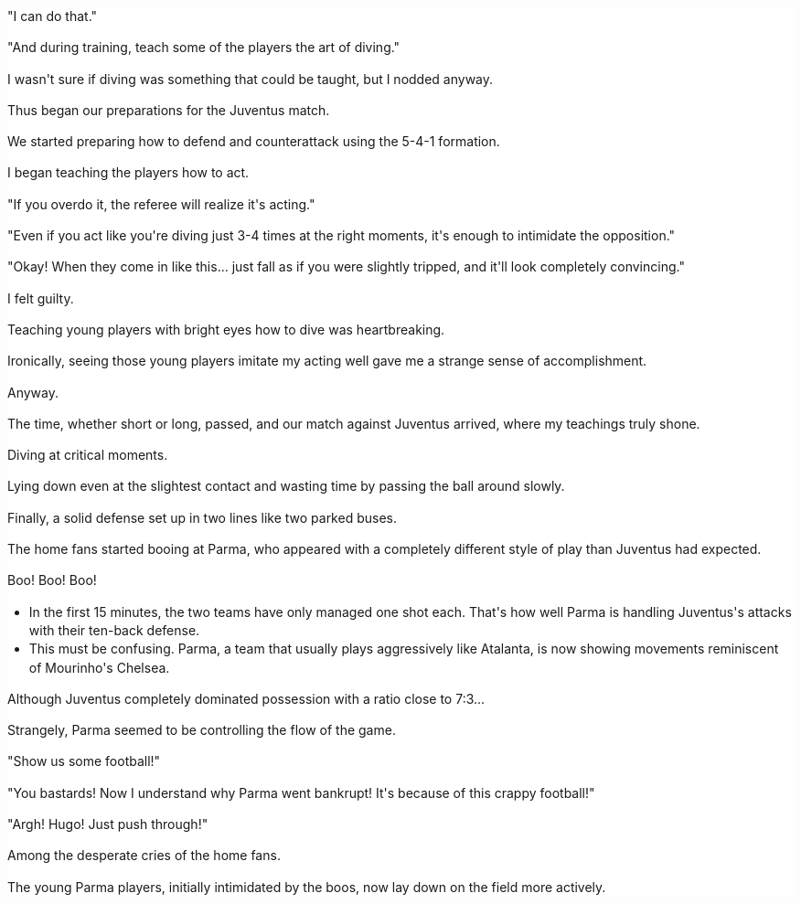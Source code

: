 "I can do that."

"And during training, teach some of the players the art of diving."

I wasn't sure if diving was something that could be taught, but I nodded anyway.

Thus began our preparations for the Juventus match.

We started preparing how to defend and counterattack using the 5-4-1 formation.

I began teaching the players how to act.

"If you overdo it, the referee will realize it's acting."

"Even if you act like you're diving just 3-4 times at the right moments, it's enough to intimidate the opposition."

"Okay! When they come in like this... just fall as if you were slightly tripped, and it'll look completely convincing."

I felt guilty.

Teaching young players with bright eyes how to dive was heartbreaking.

Ironically, seeing those young players imitate my acting well gave me a strange sense of accomplishment.

Anyway.

The time, whether short or long, passed, and our match against Juventus arrived, where my teachings truly shone.

Diving at critical moments.

Lying down even at the slightest contact and wasting time by passing the ball around slowly.

Finally, a solid defense set up in two lines like two parked buses.

The home fans started booing at Parma, who appeared with a completely different style of play than Juventus had expected.

Boo! Boo! Boo!

- In the first 15 minutes, the two teams have only managed one shot each. That's how well Parma is handling Juventus's attacks with their ten-back defense.
- This must be confusing. Parma, a team that usually plays aggressively like Atalanta, is now showing movements reminiscent of Mourinho's Chelsea.

Although Juventus completely dominated possession with a ratio close to 7:3...

Strangely, Parma seemed to be controlling the flow of the game.

"Show us some football!"

"You bastards! Now I understand why Parma went bankrupt! It's because of this crappy football!"

"Argh! Hugo! Just push through!"

Among the desperate cries of the home fans.

The young Parma players, initially intimidated by the boos, now lay down on the field more actively.
